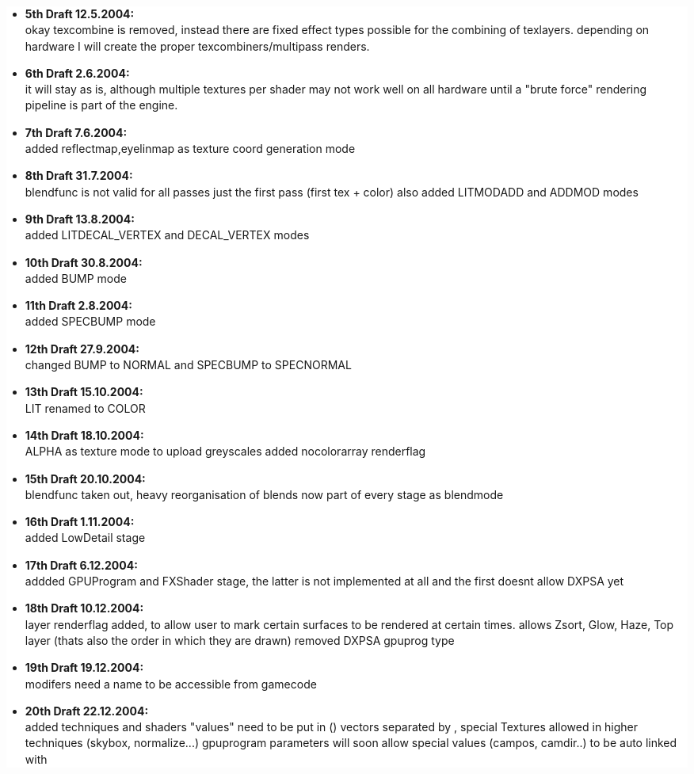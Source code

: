 - **5th Draft 12.5.2004:**  \
okay texcombine is removed, instead there are fixed effect types
possible for the combining of texlayers. depending on hardware
I will create the proper texcombiners/multipass renders.

- **6th Draft 2.6.2004:**  \
it will stay as is, although multiple textures per shader may not work well
on all hardware until a "brute force" rendering pipeline is part of the engine.

- **7th Draft 7.6.2004:**  \
added reflectmap,eyelinmap as texture coord generation mode

- **8th Draft 31.7.2004:**  \
blendfunc is not valid for all passes just the first pass (first tex + color)
also added LITMODADD and ADDMOD modes

- **9th Draft 13.8.2004:**  \
added LITDECAL_VERTEX and DECAL_VERTEX modes

- **10th Draft 30.8.2004:**  \
added BUMP mode

- **11th Draft 2.8.2004:**  \
added SPECBUMP mode

- **12th Draft 27.9.2004:**  \
changed BUMP to NORMAL and SPECBUMP to SPECNORMAL

- **13th Draft 15.10.2004:**  \
LIT renamed to COLOR

- **14th Draft 18.10.2004:**  \
ALPHA as texture mode to upload greyscales
added nocolorarray renderflag

- **15th Draft 20.10.2004:**  \
blendfunc taken out, heavy reorganisation of blends now part of every stage as blendmode

- **16th Draft 1.11.2004:**  \
added LowDetail stage 

- **17th Draft 6.12.2004:**  \
addded GPUProgram and FXShader stage, the latter is not implemented at all
and the first doesnt allow DXPSA yet

- **18th Draft 10.12.2004:**  \
layer renderflag added, to allow user to mark certain surfaces to be rendered
at certain times. allows Zsort, Glow, Haze, Top layer (thats also the order in which they are drawn)
removed DXPSA gpuprog type

- **19th Draft 19.12.2004:**  \
modifers need a name to be accessible from gamecode

- **20th Draft 22.12.2004:**  \
added techniques and shaders "values" need to be put in () vectors separated by ,
special Textures allowed in higher techniques (skybox, normalize...)
gpuprogram parameters will soon allow special values (campos, camdir..) to be auto linked with
